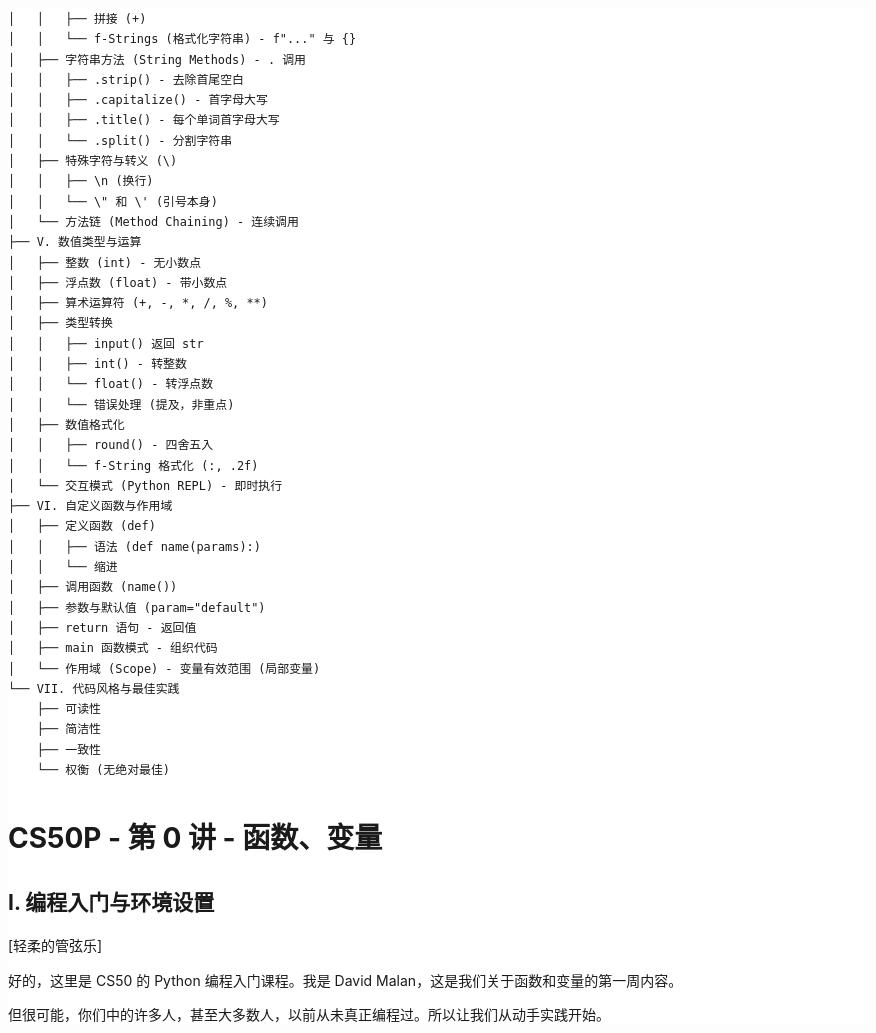 ```
│   │   ├── 拼接 (+)
│   │   └── f-Strings (格式化字符串) - f"..." 与 {}
│   ├── 字符串方法 (String Methods) - . 调用
│   │   ├── .strip() - 去除首尾空白
│   │   ├── .capitalize() - 首字母大写
│   │   ├── .title() - 每个单词首字母大写
│   │   └── .split() - 分割字符串
│   ├── 特殊字符与转义 (\)
│   │   ├── \n (换行)
│   │   └── \" 和 \' (引号本身)
│   └── 方法链 (Method Chaining) - 连续调用
├── V. 数值类型与运算
│   ├── 整数 (int) - 无小数点
│   ├── 浮点数 (float) - 带小数点
│   ├── 算术运算符 (+, -, *, /, %, **)
│   ├── 类型转换
│   │   ├── input() 返回 str
│   │   ├── int() - 转整数
│   │   └── float() - 转浮点数
│   │   └── 错误处理 (提及，非重点)
│   ├── 数值格式化
│   │   ├── round() - 四舍五入
│   │   └── f-String 格式化 (:, .2f)
│   └── 交互模式 (Python REPL) - 即时执行
├── VI. 自定义函数与作用域
│   ├── 定义函数 (def)
│   │   ├── 语法 (def name(params):)
│   │   └── 缩进
│   ├── 调用函数 (name())
│   ├── 参数与默认值 (param="default")
│   ├── return 语句 - 返回值
│   ├── main 函数模式 - 组织代码
│   └── 作用域 (Scope) - 变量有效范围 (局部变量)
└── VII. 代码风格与最佳实践
    ├── 可读性
    ├── 简洁性
    ├── 一致性
    └── 权衡 (无绝对最佳)
```


# CS50P - 第 0 讲 - 函数、变量

## I. 编程入门与环境设置

[轻柔的管弦乐]

好的，这里是 CS50 的 Python 编程入门课程。我是 David Malan，这是我们关于函数和变量的第一周内容。

但很可能，你们中的许多人，甚至大多数人，以前从未真正编程过。所以让我们从动手实践开始。
